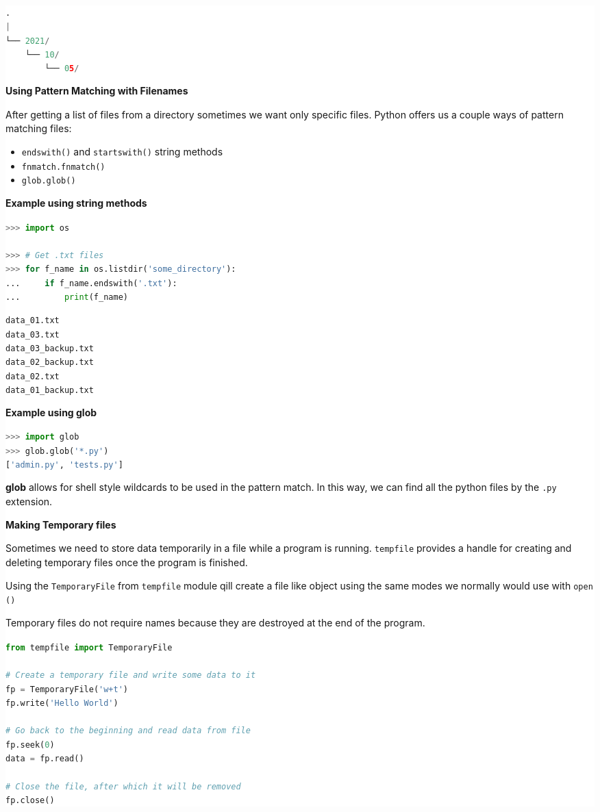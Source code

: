 ```python
.
|
└── 2021/
    └── 10/
        └── 05/
```


__Using Pattern Matching with Filenames__

After getting a list of files from a directory sometimes we want only specific files. Python offers us a couple ways of pattern matching files:

- `endswith()` and `startswith()` string methods
- `fnmatch.fnmatch()`
- `glob.glob()`

__Example using string methods__
```python
>>> import os

>>> # Get .txt files
>>> for f_name in os.listdir('some_directory'):
...     if f_name.endswith('.txt'):
...         print(f_name)
```

```bash
data_01.txt
data_03.txt
data_03_backup.txt
data_02_backup.txt
data_02.txt
data_01_backup.txt
```

__Example using glob__
```python
>>> import glob
>>> glob.glob('*.py')
['admin.py', 'tests.py']
```
__glob__ allows for shell style wildcards to be used in the pattern match. In this way, we can find all the python files by the `.py` extension.


__Making Temporary files__

Sometimes we need to store data temporarily in a file while a program is running. `tempfile` provides a handle for creating and deleting temporary files once the program is finished.

Using the `TemporaryFile` from `tempfile` module qill create a file like object using the same modes we normally would use with `open()`

Temporary files do not require names because they are destroyed at the end of the program. 

```python
from tempfile import TemporaryFile

# Create a temporary file and write some data to it
fp = TemporaryFile('w+t')
fp.write('Hello World')

# Go back to the beginning and read data from file
fp.seek(0)
data = fp.read()

# Close the file, after which it will be removed
fp.close()
```
